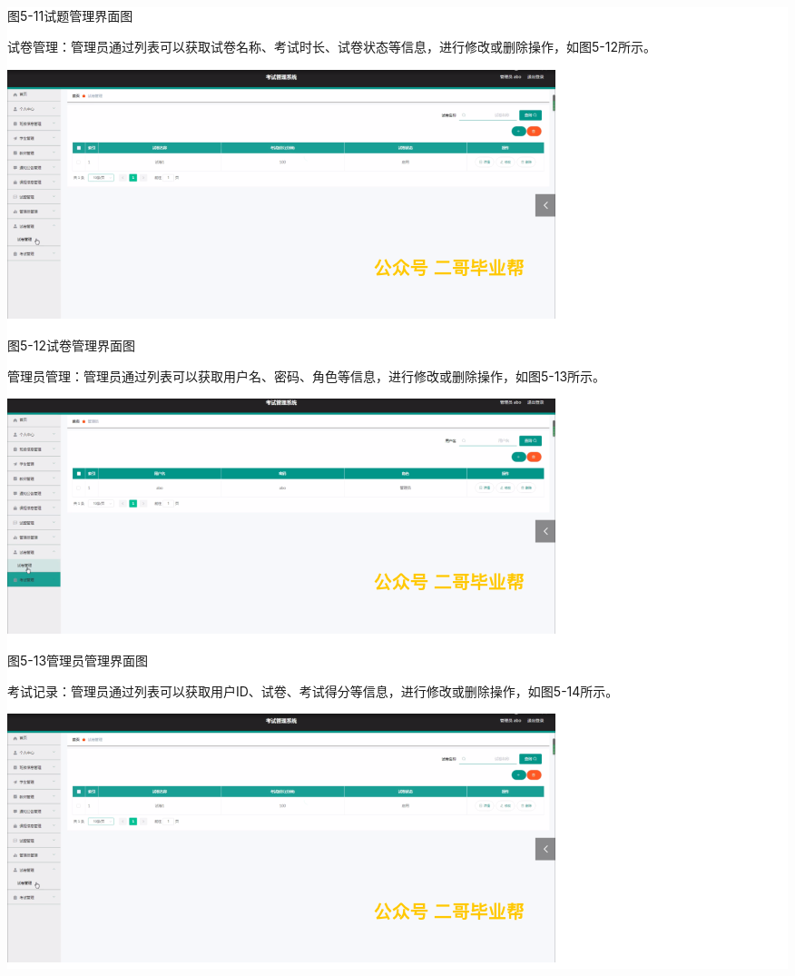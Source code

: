 图5-11试题管理界面图

试卷管理：管理员通过列表可以获取试卷名称、考试时长、试卷状态等信息，进行修改或删除操作，如图5-12所示。

![](/md/blog.024.png)

图5-12试卷管理界面图

管理员管理：管理员通过列表可以获取用户名、密码、角色等信息，进行修改或删除操作，如图5-13所示。

![](/md/blog.025.png)

图5-13管理员管理界面图

考试记录：管理员通过列表可以获取用户ID、试卷、考试得分等信息，进行修改或删除操作，如图5-14所示。

![](/md/blog.024.png)
